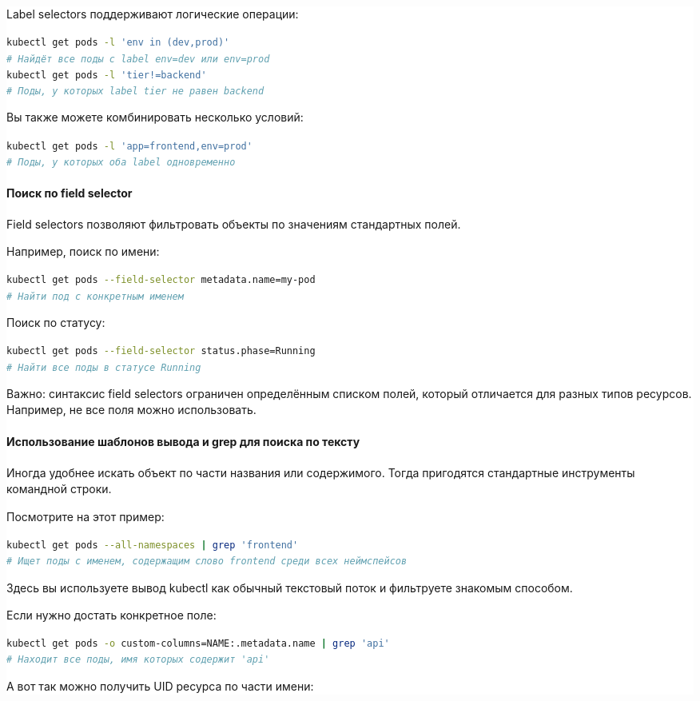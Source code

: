 Label selectors поддерживают логические операции:

```bash
kubectl get pods -l 'env in (dev,prod)'
# Найдёт все поды с label env=dev или env=prod
kubectl get pods -l 'tier!=backend'
# Поды, у которых label tier не равен backend
```

Вы также можете комбинировать несколько условий:

```bash
kubectl get pods -l 'app=frontend,env=prod'
# Поды, у которых оба label одновременно
```

#### Поиск по field selector

Field selectors позволяют фильтровать объекты по значениям стандартных полей.

Например, поиск по имени:

```bash
kubectl get pods --field-selector metadata.name=my-pod
# Найти под c конкретным именем
```

Поиск по статусу:

```bash
kubectl get pods --field-selector status.phase=Running
# Найти все поды в статусе Running
```

Важно: синтаксис field selectors ограничен определённым списком полей, который отличается для разных типов ресурсов. Например, не все поля можно использовать.

#### Использование шаблонов вывода и grep для поиска по тексту

Иногда удобнее искать объект по части названия или содержимого. Тогда пригодятся стандартные инструменты командной строки.

Посмотрите на этот пример:

```bash
kubectl get pods --all-namespaces | grep 'frontend'
# Ищет поды с именем, содержащим слово frontend среди всех неймспейсов
```

Здесь вы используете вывод kubectl как обычный текстовый поток и фильтруете знакомым способом.

Если нужно достать конкретное поле:

```bash
kubectl get pods -o custom-columns=NAME:.metadata.name | grep 'api'
# Находит все поды, имя которых содержит 'api'
```

А вот так можно получить UID ресурса по части имени:
